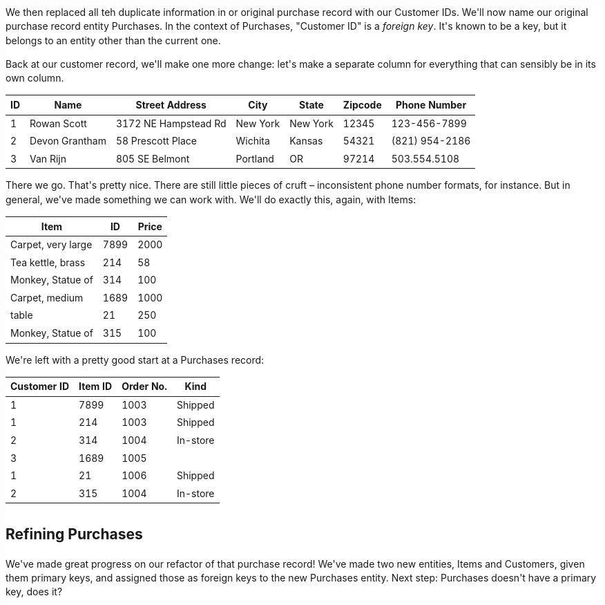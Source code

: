 We then replaced all teh duplicate information in or original purchase record with our Customer IDs. We'll now name our original purchase record entity Purchases. In the context of Purchases, "Customer ID" is a *foreign key*. It's known to be a key, but it belongs to an entity other than the current one.

Back at our customer record, we'll make one more change: let's make a separate column for everything that can sensibly be in its own column.

| ID | Name           | Street Address       | City     | State    | Zipcode | Phone Number   |
|--- |-------------- |-------------------- |-------- |-------- |------- |-------------- |
| 1  | Rowan Scott    | 3172 NE Hampstead Rd | New York | New York | 12345   | 123-456-7899   |
| 2  | Devon Grantham | 58 Prescott Place    | Wichita  | Kansas   | 54321   | (821) 954-2186 |
| 3  | Van Rijn       | 805 SE Belmont       | Portland | OR       | 97214   | 503.554.5108   |

There we go. That's pretty nice. There are still little pieces of cruft &#x2013; inconsistent phone number formats, for instance. But in general, we've made something we can work with. We'll do exactly this, again, with Items:

| Item               | ID   | Price |
|------------------ |---- |----- |
| Carpet, very large | 7899 | 2000  |
| Tea kettle, brass  | 214  | 58    |
| Monkey, Statue of  | 314  | 100   |
| Carpet, medium     | 1689 | 1000  |
| table              | 21   | 250   |
| Monkey, Statue of  | 315  | 100   |

We're left with a pretty good start at a Purchases record:

| Customer ID | Item ID | Order No. | Kind     |
|----------- |------- |--------- |-------- |
| 1           | 7899    | 1003      | Shipped  |
| 1           | 214     | 1003      | Shipped  |
| 2           | 314     | 1004      | In-store |
| 3           | 1689    | 1005      |          |
| 1           | 21      | 1006      | Shipped  |
| 2           | 315     | 1004      | In-store |


## Refining Purchases

We've made great progress on our refactor of that purchase record! We've made two new entities, Items and Customers, given them primary keys, and assigned those as foreign keys to the new Purchases entity. Next step: Purchases doesn't have a primary key, does it?
